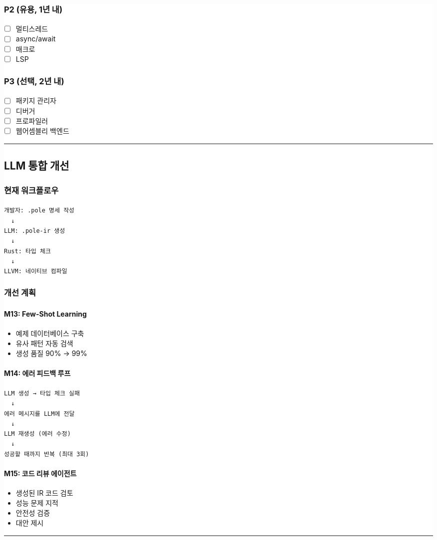 ### P2 (유용, 1년 내)
- [ ] 멀티스레드
- [ ] async/await
- [ ] 매크로
- [ ] LSP

### P3 (선택, 2년 내)
- [ ] 패키지 관리자
- [ ] 디버거
- [ ] 프로파일러
- [ ] 웹어셈블리 백엔드

---

## LLM 통합 개선

### 현재 워크플로우

```
개발자: .pole 명세 작성
  ↓
LLM: .pole-ir 생성
  ↓
Rust: 타입 체크
  ↓
LLVM: 네이티브 컴파일
```

### 개선 계획

#### M13: Few-Shot Learning
- 예제 데이터베이스 구축
- 유사 패턴 자동 검색
- 생성 품질 90% → 99%

#### M14: 에러 피드백 루프
```
LLM 생성 → 타입 체크 실패
  ↓
에러 메시지를 LLM에 전달
  ↓
LLM 재생성 (에러 수정)
  ↓
성공할 때까지 반복 (최대 3회)
```

#### M15: 코드 리뷰 에이전트
- 생성된 IR 코드 검토
- 성능 문제 지적
- 안전성 검증
- 대안 제시

---